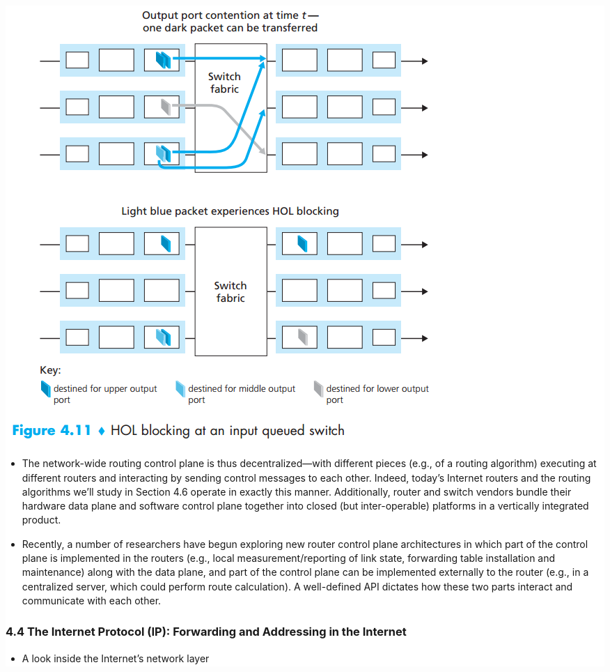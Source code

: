 ![alt text](img/fig_4_6_HOL_blocking.PNG)  

- The network-wide routing control plane is thus decentralized—with different pieces (e.g., of a routing algorithm) executing at different routers and interacting by sending control messages to each other. Indeed, today’s Internet routers and the routing algorithms we’ll study in Section 4.6 operate in exactly this manner. Additionally, router and switch vendors bundle their hardware data plane and software control plane together into closed (but inter-operable) platforms in a vertically integrated product.

- Recently, a number of researchers have begun exploring new router control plane architectures in which part of the control plane is implemented in the routers (e.g., local measurement/reporting of link state, forwarding table installation and maintenance) along with the data plane, and part of the control plane can be implemented externally to the router (e.g., in a centralized server, which could perform route calculation). A well-defined API dictates how these two parts interact and communicate with each other.

### 4.4 The Internet Protocol (IP): Forwarding and Addressing in the Internet

- A look inside the Internet’s network layer  